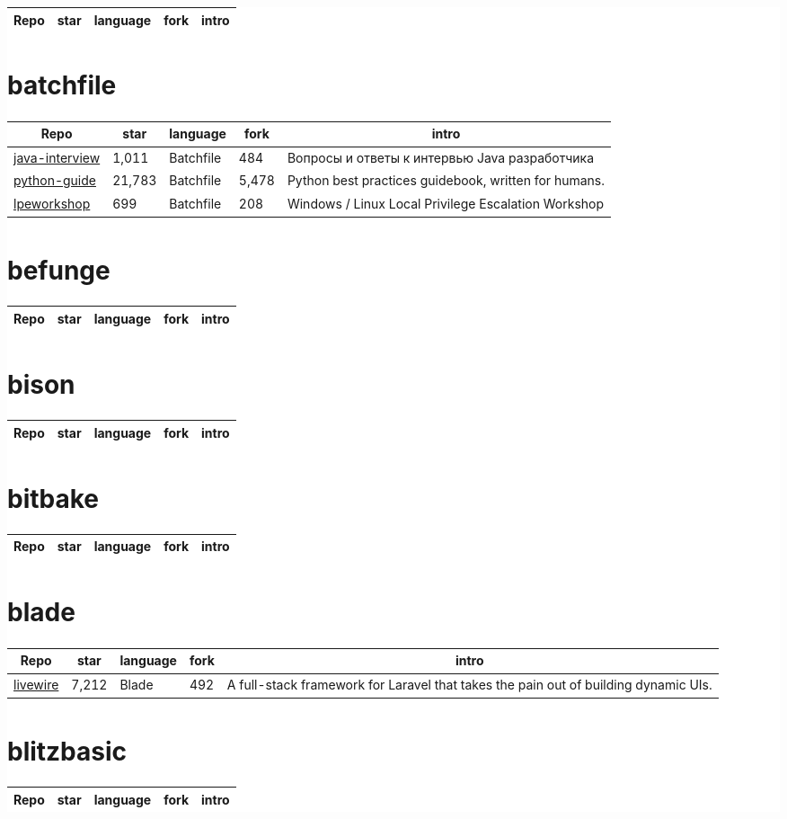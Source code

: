 Repo|star|language|fork|intro
-|-|-|-|-



# batchfile

Repo|star|language|fork|intro
-|-|-|-|-
[java-interview](https://github.com/enhorse/java-interview)|1,011|Batchfile|484|Вопросы и ответы к интервью Java разработчика
[python-guide](https://github.com/realpython/python-guide)|21,783|Batchfile|5,478|Python best practices guidebook, written for humans.
[lpeworkshop](https://github.com/sagishahar/lpeworkshop)|699|Batchfile|208|Windows / Linux Local Privilege Escalation Workshop


# befunge

Repo|star|language|fork|intro
-|-|-|-|-



# bison

Repo|star|language|fork|intro
-|-|-|-|-



# bitbake

Repo|star|language|fork|intro
-|-|-|-|-



# blade

Repo|star|language|fork|intro
-|-|-|-|-
[livewire](https://github.com/livewire/livewire)|7,212|Blade|492|A full-stack framework for Laravel that takes the pain out of building dynamic UIs.


# blitzbasic

Repo|star|language|fork|intro
-|-|-|-|-

